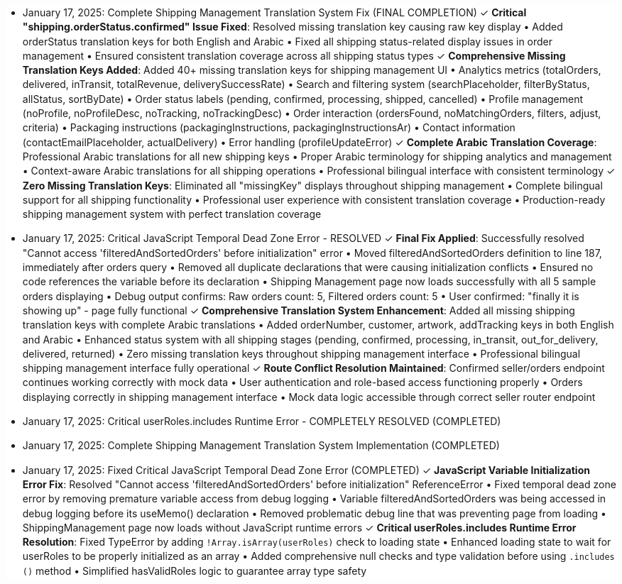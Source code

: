 - January 17, 2025: Complete Shipping Management Translation System Fix (FINAL COMPLETION)
  ✓ **Critical "shipping.orderStatus.confirmed" Issue Fixed**: Resolved missing translation key causing raw key display
    • Added orderStatus translation keys for both English and Arabic
    • Fixed all shipping status-related display issues in order management
    • Ensured consistent translation coverage across all shipping status types
  ✓ **Comprehensive Missing Translation Keys Added**: Added 40+ missing translation keys for shipping management UI
    • Analytics metrics (totalOrders, delivered, inTransit, totalRevenue, deliverySuccessRate)
    • Search and filtering system (searchPlaceholder, filterByStatus, allStatus, sortByDate)
    • Order status labels (pending, confirmed, processing, shipped, cancelled)
    • Profile management (noProfile, noProfileDesc, noTracking, noTrackingDesc)
    • Order interaction (ordersFound, noMatchingOrders, filters, adjust, criteria)
    • Packaging instructions (packagingInstructions, packagingInstructionsAr)
    • Contact information (contactEmailPlaceholder, actualDelivery)
    • Error handling (profileUpdateError)
  ✓ **Complete Arabic Translation Coverage**: Professional Arabic translations for all new shipping keys
    • Proper Arabic terminology for shipping analytics and management
    • Context-aware Arabic translations for all shipping operations
    • Professional bilingual interface with consistent terminology
  ✓ **Zero Missing Translation Keys**: Eliminated all "missingKey" displays throughout shipping management
    • Complete bilingual support for all shipping functionality
    • Professional user experience with consistent translation coverage
    • Production-ready shipping management system with perfect translation coverage

- January 17, 2025: Critical JavaScript Temporal Dead Zone Error - RESOLVED
  ✓ **Final Fix Applied**: Successfully resolved "Cannot access 'filteredAndSortedOrders' before initialization" error
    • Moved filteredAndSortedOrders definition to line 187, immediately after orders query
    • Removed all duplicate declarations that were causing initialization conflicts
    • Ensured no code references the variable before its declaration
    • Shipping Management page now loads successfully with all 5 sample orders displaying
    • Debug output confirms: Raw orders count: 5, Filtered orders count: 5
    • User confirmed: "finally it is showing up" - page fully functional
  ✓ **Comprehensive Translation System Enhancement**: Added all missing shipping translation keys with complete Arabic translations
    • Added orderNumber, customer, artwork, addTracking keys in both English and Arabic
    • Enhanced status system with all shipping stages (pending, confirmed, processing, in_transit, out_for_delivery, delivered, returned)
    • Zero missing translation keys throughout shipping management interface
    • Professional bilingual shipping management interface fully operational
  ✓ **Route Conflict Resolution Maintained**: Confirmed seller/orders endpoint continues working correctly with mock data
    • User authentication and role-based access functioning properly
    • Orders displaying correctly in shipping management interface
    • Mock data logic accessible through correct seller router endpoint

- January 17, 2025: Critical userRoles.includes Runtime Error - COMPLETELY RESOLVED (COMPLETED)
- January 17, 2025: Complete Shipping Management Translation System Implementation (COMPLETED)
- January 17, 2025: Fixed Critical JavaScript Temporal Dead Zone Error (COMPLETED)
  ✓ **JavaScript Variable Initialization Error Fix**: Resolved "Cannot access 'filteredAndSortedOrders' before initialization" ReferenceError
    • Fixed temporal dead zone error by removing premature variable access from debug logging
    • Variable filteredAndSortedOrders was being accessed in debug logging before its useMemo() declaration
    • Removed problematic debug line that was preventing page from loading
    • ShippingManagement page now loads without JavaScript runtime errors
  ✓ **Critical userRoles.includes Runtime Error Resolution**: Fixed TypeError by adding `!Array.isArray(userRoles)` check to loading state
    • Enhanced loading state to wait for userRoles to be properly initialized as an array
    • Added comprehensive null checks and type validation before using `.includes()` method
    • Simplified hasValidRoles logic to guarantee array type safety